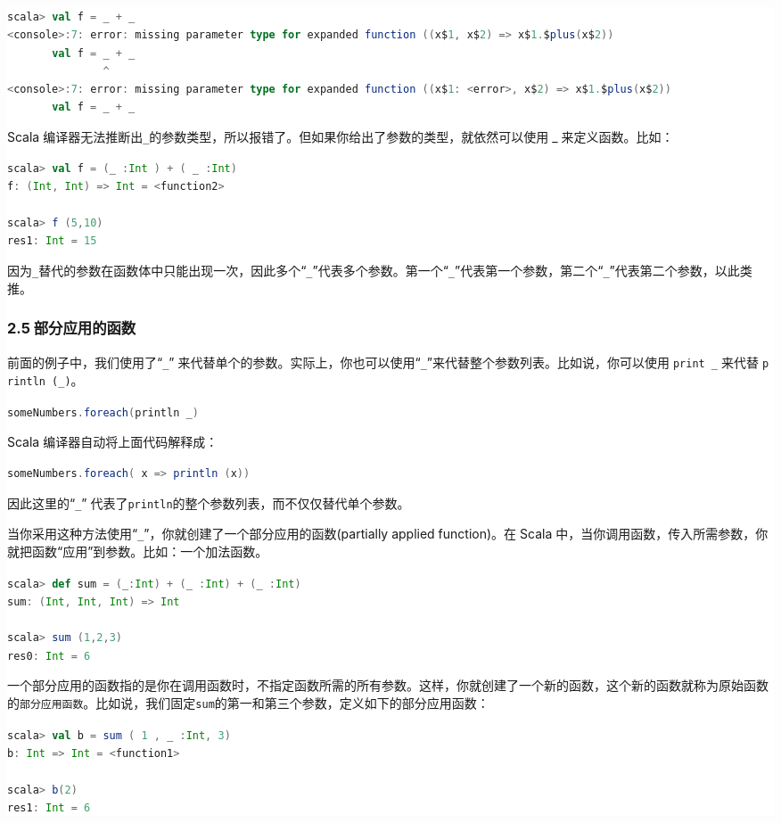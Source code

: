 ```scala
scala> val f = _ + _
<console>:7: error: missing parameter type for expanded function ((x$1, x$2) => x$1.$plus(x$2))
       val f = _ + _
               ^
<console>:7: error: missing parameter type for expanded function ((x$1: <error>, x$2) => x$1.$plus(x$2))
       val f = _ + _ 
```

Scala 编译器无法推断出`_`的参数类型，所以报错了。但如果你给出了参数的类型，就依然可以使用 _ 来定义函数。比如：

```scala
scala> val f = (_ :Int ) + ( _ :Int)
f: (Int, Int) => Int = <function2>

scala> f (5,10)
res1: Int = 15 
```

因为`_`替代的参数在函数体中只能出现一次，因此多个“`_`”代表多个参数。第一个“`_`”代表第一个参数，第二个“`_`”代表第二个参数，以此类推。

### 2.5 部分应用的函数

前面的例子中，我们使用了“`_`” 来代替单个的参数。实际上，你也可以使用“`_`”来代替整个参数列表。比如说，你可以使用 `print _` 来代替 `println (_)`。

```scala
someNumbers.foreach(println _) 
```

Scala 编译器自动将上面代码解释成：

```scala
someNumbers.foreach( x => println (x)) 
```

因此这里的“`_`” 代表了`println`的整个参数列表，而不仅仅替代单个参数。

当你采用这种方法使用“`_`”，你就创建了一个部分应用的函数(partially applied function)。在 Scala 中，当你调用函数，传入所需参数，你就把函数“应用”到参数。比如：一个加法函数。

```scala
scala> def sum = (_:Int) + (_ :Int) + (_ :Int)
sum: (Int, Int, Int) => Int

scala> sum (1,2,3)
res0: Int = 6 
```

一个部分应用的函数指的是你在调用函数时，不指定函数所需的所有参数。这样，你就创建了一个新的函数，这个新的函数就称为原始函数的`部分应用函数`。比如说，我们固定`sum`的第一和第三个参数，定义如下的部分应用函数：

```scala
scala> val b = sum ( 1 , _ :Int, 3)
b: Int => Int = <function1>

scala> b(2)
res1: Int = 6 
```
